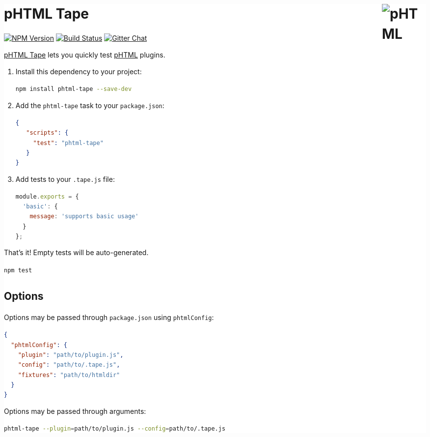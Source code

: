 # pHTML Tape [<img src="https://phtmlorg.github.io/phtml/logo.svg" alt="pHTML" width="90" height="90" align="right">][pHTML]

[![NPM Version][npm-img]][npm-url]
[![Build Status][cli-img]][cli-url]
[![Gitter Chat][git-img]][git-url]

[pHTML Tape] lets you quickly test [pHTML] plugins.

1. Install this dependency to your project:
   ```sh
   npm install phtml-tape --save-dev
   ```

2. Add the `phtml-tape` task to your `package.json`:
   ```json
   {
      "scripts": {
        "test": "phtml-tape"
      }
   }
   ```

3. Add tests to your `.tape.js` file:
   ```js
   module.exports = {
     'basic': {
       message: 'supports basic usage'
     }
   };
   ```

That’s it! Empty tests will be auto-generated.

```sh
npm test
```

## Options

Options may be passed through `package.json` using `phtmlConfig`:

```json
{
  "phtmlConfig": {
    "plugin": "path/to/plugin.js",
    "config": "path/to/.tape.js",
    "fixtures": "path/to/htmldir"
  }
}
```

Options may be passed through arguments:

```sh
phtml-tape --plugin=path/to/plugin.js --config=path/to/.tape.js
```


[npm-img]: https://img.shields.io/npm/v/phtml-tape.svg
[npm-url]: https://www.npmjs.com/package/phtml-tape
[cli-img]: https://img.shields.io/travis/phtmlorg/phtml-tape.svg
[cli-url]: https://travis-ci.org/phtmlorg/phtml-tape
[git-img]: https://img.shields.io/badge/chat-gitter-blue.svg
[git-url]: https://gitter.im/phtml/phtml
[pHTML]: https://github.com/phtml/phtml
[pHTML Tape]: https://github.com/phtmlorg/phtml-tape